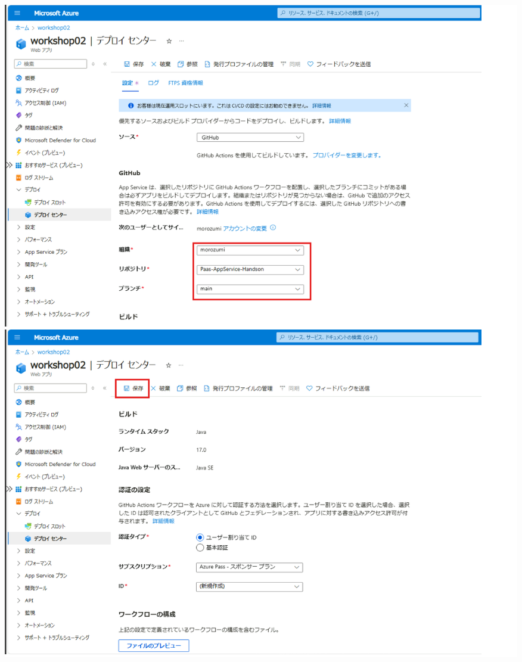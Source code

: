 <img src="../images/Exercise3/1-04.png" width="800">
<img src="../images/Exercise3/1-05.png" width="800">